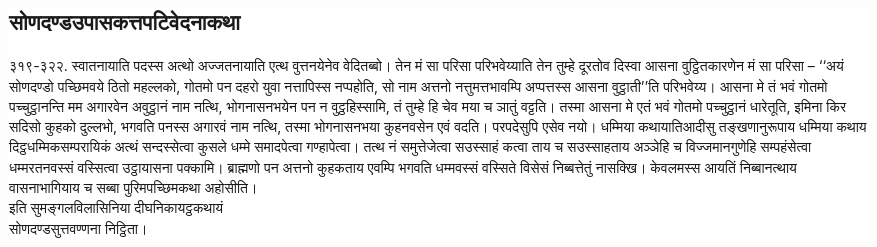 
## सोणदण्डउपासकत्तपटिवेदनाकथा

३१९-३२२. स्वातनायाति पदस्स अत्थो अज्जतनायाति एत्थ वुत्तनयेनेव वेदितब्बो। तेन मं सा परिसा परिभवेय्याति तेन तुम्हे दूरतोव दिस्वा आसना वुट्ठितकारणेन मं सा परिसा – ‘‘अयं सोणदण्डो पच्छिमवये ठितो महल्लको, गोतमो पन दहरो युवा नत्तापिस्स नप्पहोति, सो नाम अत्तनो नत्तुमत्तभावम्पि अप्पत्तस्स आसना वुट्ठाती’’ति परिभवेय्य। आसना मे तं भवं गोतमो पच्चुट्ठानन्ति मम अगारवेन अवुट्ठानं नाम नत्थि, भोगनासनभयेन पन न वुट्ठहिस्सामि, तं तुम्हे हि चेव मया च ञातुं वट्टति। तस्मा आसना मे एतं भवं गोतमो पच्चुट्ठानं धारेतूति, इमिना किर सदिसो कुहको दुल्लभो, भगवति पनस्स अगारवं नाम नत्थि, तस्मा भोगनासनभया कुहनवसेन एवं वदति। परपदेसुपि एसेव नयो। धम्मिया कथायातिआदीसु तङ्खणानुरूपाय धम्मिया कथाय दिट्ठधम्मिकसम्परायिकं अत्थं सन्दस्सेत्वा कुसले धम्मे समादपेत्वा गण्हापेत्वा। तत्थ नं समुत्तेजेत्वा सउस्साहं कत्वा ताय च सउस्साहताय अञ्ञेहि च विज्जमानगुणेहि सम्पहंसेत्वा धम्मरतनवस्सं वस्सित्वा उट्ठायासना पक्कामि। ब्राह्मणो पन अत्तनो कुहकताय एवम्पि भगवति धम्मवस्सं वस्सिते विसेसं निब्बत्तेतुं नासक्खि। केवलमस्स आयतिं निब्बानत्थाय वासनाभागियाय च सब्बा पुरिमपच्छिमकथा अहोसीति।  
इति सुमङ्गलविलासिनिया दीघनिकायट्ठकथायं  
सोणदण्डसुत्तवण्णना निट्ठिता।  